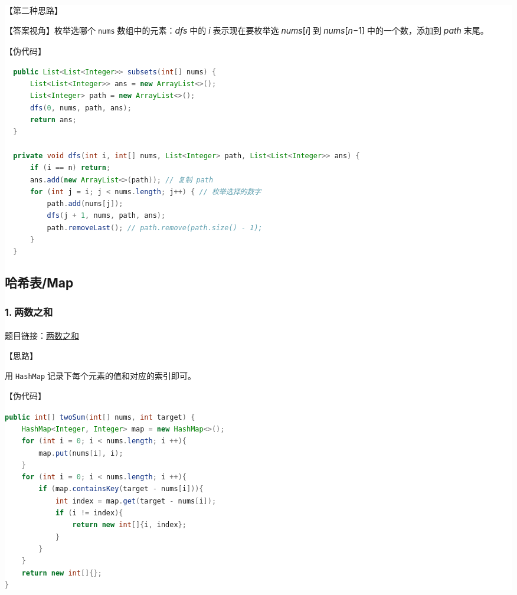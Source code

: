 【第二种思路】

【答案视角】枚举选哪个 `nums` 数组中的元素：*dfs* 中的 *i* 表示现在要枚举选 *nums*[*i*] 到 *nums*[*n*−1] 中的一个数，添加到 *path* 末尾。

【伪代码】

```java
  public List<List<Integer>> subsets(int[] nums) {
      List<List<Integer>> ans = new ArrayList<>();
      List<Integer> path = new ArrayList<>();
      dfs(0, nums, path, ans);
      return ans;
  }

  private void dfs(int i, int[] nums, List<Integer> path, List<List<Integer>> ans) {
      if (i == n) return;
      ans.add(new ArrayList<>(path)); // 复制 path
      for (int j = i; j < nums.length; j++) { // 枚举选择的数字
          path.add(nums[j]);
          dfs(j + 1, nums, path, ans);
          path.removeLast(); // path.remove(path.size() - 1);
      }
  }
```

## 哈希表/Map

### 1. 两数之和

题目链接：[两数之和](https://leetcode.cn/problems/two-sum/description/)

【思路】

用 `HashMap` 记录下每个元素的值和对应的索引即可。

【伪代码】

```java
public int[] twoSum(int[] nums, int target) {
    HashMap<Integer, Integer> map = new HashMap<>();
    for (int i = 0; i < nums.length; i ++){
        map.put(nums[i], i);
    }
    for (int i = 0; i < nums.length; i ++){
        if (map.containsKey(target - nums[i])){
            int index = map.get(target - nums[i]);
            if (i != index){
                return new int[]{i, index};
            }  
        }
    }
    return new int[]{};
}
```
